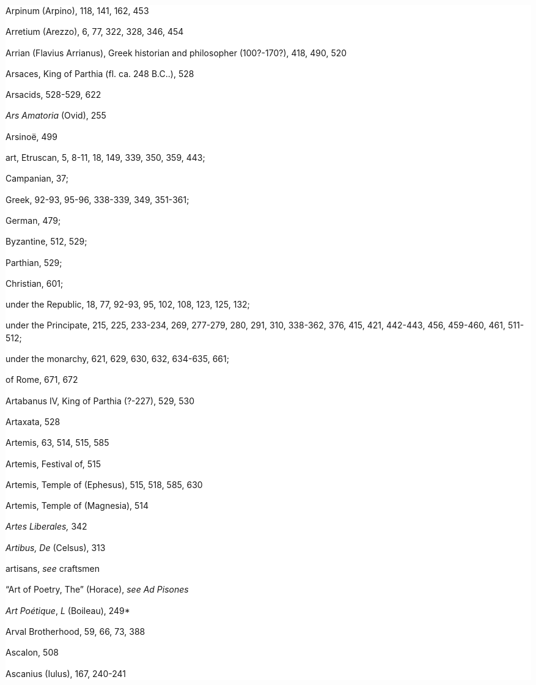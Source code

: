 Arpinum \(Arpino\), 118, 141, 162, 453

Arretium \(Arezzo\), 6, 77, 322, 328, 346, 454

Arrian \(Flavius Arrianus\), Greek historian and philosopher \(100?-170?\), 418, 490, 520

Arsaces, King of Parthia \(fl. ca. 248 B.C..\), 528

Arsacids, 528-529, 622

*Ars Amatoria* \(Ovid\), 255

Arsinoë, 499

art, Etruscan, 5, 8-11, 18, 149, 339, 350, 359, 443;

Campanian, 37;

Greek, 92-93, 95-96, 338-339, 349, 351-361;

German, 479;

Byzantine, 512, 529;

Parthian, 529;

Christian, 601;

under the Republic, 18, 77, 92-93, 95, 102, 108, 123, 125, 132;

under the Principate, 215, 225, 233-234, 269, 277-279, 280, 291, 310, 338-362, 376, 415, 421, 442-443, 456, 459-460, 461, 511-512;

under the monarchy, 621, 629, 630, 632, 634-635, 661;

of Rome, 671, 672

Artabanus IV, King of Parthia \(?-227\), 529, 530

Artaxata, 528

Artemis, 63, 514, 515, 585

Artemis, Festival of, 515

Artemis, Temple of \(Ephesus\), 515, 518, 585, 630

Artemis, Temple of \(Magnesia\), 514

*Artes Liberales,* 342

*Artibus, De* \(Celsus\), 313

artisans, *see* craftsmen

“Art of Poetry, The” \(Horace\), *see Ad Pisones*

*Art Poétique*, *L* \(Boileau\), 249\*

Arval Brotherhood, 59, 66, 73, 388

Ascalon, 508

Ascanius \(Iulus\), 167, 240-241
